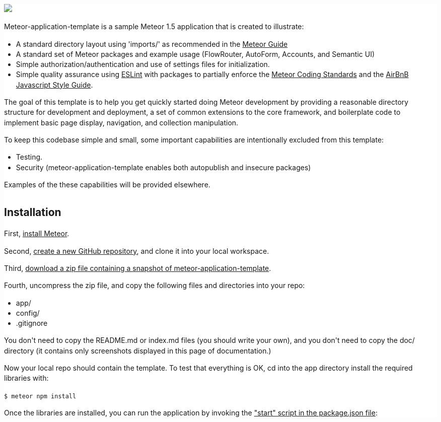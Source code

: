 ![](https://raw.githubusercontent.com/ics-software-engineering/meteor-application-template/master/doc/home-page.png)

Meteor-application-template is a sample Meteor 1.5 application that is created to illustrate:

  * A standard directory layout using 'imports/' as recommended in the [Meteor Guide](https://guide.meteor.com/structure.html) 
  * A standard set of Meteor packages and example usage (FlowRouter, AutoForm, Accounts, and Semantic UI)
  * Simple authorization/authentication and use of settings files for initialization.
  * Simple quality assurance using [ESLint](http://eslint.org) with packages to partially enforce the [Meteor Coding Standards](https://guide.meteor.com/code-style.html) and the [AirBnB Javascript Style Guide](https://github.com/airbnb/javascript).

The goal of this template is to help you get quickly started doing Meteor development by providing a reasonable directory structure for development and deployment, a set of common extensions to the core framework, and boilerplate code to implement basic page display, navigation, and collection manipulation.

To keep this codebase simple and small, some important capabilities are intentionally excluded from this template:

  * Testing. 
  * Security (meteor-application-template enables both autopublish and insecure packages)

Examples of the these capabilities will be provided elsewhere.

## Installation

First, [install Meteor](https://www.meteor.com/install).

Second, [create a new GitHub repository](https://help.github.com/articles/create-a-repo/), and clone it into your local workspace.

Third, [download a zip file containing a snapshot of meteor-application-template](https://github.com/ics-software-engineering/meteor-application-template/archive/master.zip).

Fourth, uncompress the zip file, and copy the following files and directories into your repo:

  * app/  
  * config/
  * .gitignore
  
You don't need to copy the README.md or index.md files (you should write your own), and you don't need to copy the doc/ directory (it contains only screenshots displayed in this page of documentation.)

Now your local repo should contain the template. To test that everything is OK, cd into the app directory install the required libraries with:


```
$ meteor npm install
```

Once the libraries are installed, you can run the application by invoking the ["start" script in the package.json file](https://github.com/ics-software-engineering/meteor-application-template/blob/master/app/package.json#L5):
